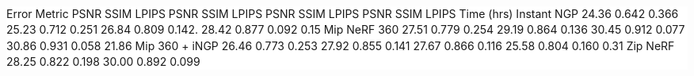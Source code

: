 
Error Metric
PSNR
SSIM
LPIPS
PSNR
SSIM
LPIPS
PSNR
SSIM
LPIPS
PSNR
SSIM
LPIPS
Time (hrs)
Instant NGP
24.36
0.642
0.366
25.23
0.712
0.251
26.84
0.809
0.142.
28.42
0.877
0.092
0.15
Mip NeRF 360
27.51
0.779
0.254
29.19
0.864
0.136
30.45
0.912
0.077
30.86
0.931
0.058
21.86
Mip 360 + iNGP
26.46
0.773
0.253
27.92
0.855
0.141
27.67
0.866
0.116
25.58
0.804
0.160
0.31
Zip NeRF
28.25
0.822
0.198
30.00
0.892
0.099
